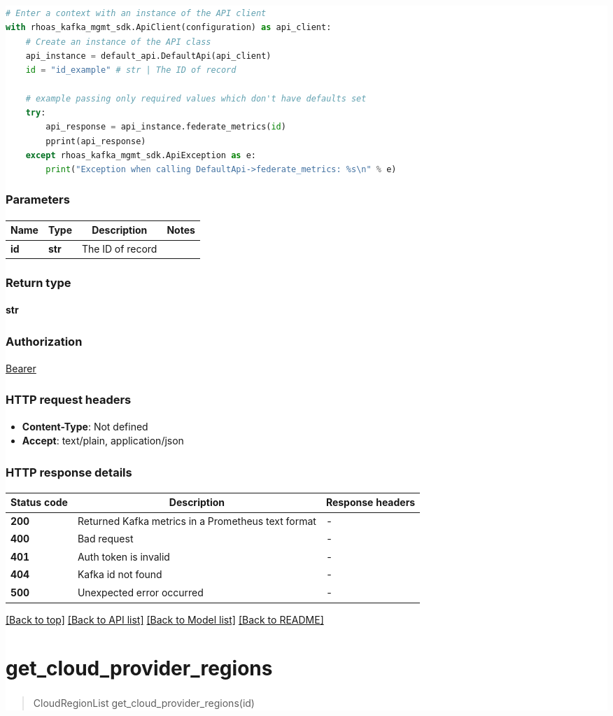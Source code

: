 ```python
# Enter a context with an instance of the API client
with rhoas_kafka_mgmt_sdk.ApiClient(configuration) as api_client:
    # Create an instance of the API class
    api_instance = default_api.DefaultApi(api_client)
    id = "id_example" # str | The ID of record

    # example passing only required values which don't have defaults set
    try:
        api_response = api_instance.federate_metrics(id)
        pprint(api_response)
    except rhoas_kafka_mgmt_sdk.ApiException as e:
        print("Exception when calling DefaultApi->federate_metrics: %s\n" % e)
```


### Parameters

Name | Type | Description  | Notes
------------- | ------------- | ------------- | -------------
 **id** | **str**| The ID of record |

### Return type

**str**

### Authorization

[Bearer](../README.md#Bearer)

### HTTP request headers

 - **Content-Type**: Not defined
 - **Accept**: text/plain, application/json


### HTTP response details

| Status code | Description | Response headers |
|-------------|-------------|------------------|
**200** | Returned Kafka metrics in a Prometheus text format |  -  |
**400** | Bad request |  -  |
**401** | Auth token is invalid |  -  |
**404** | Kafka id not found |  -  |
**500** | Unexpected error occurred |  -  |

[[Back to top]](#) [[Back to API list]](../README.md#documentation-for-api-endpoints) [[Back to Model list]](../README.md#documentation-for-models) [[Back to README]](../README.md)

# **get_cloud_provider_regions**
> CloudRegionList get_cloud_provider_regions(id)


